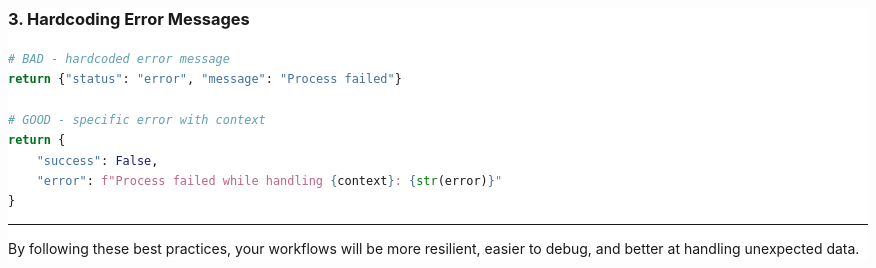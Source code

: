 ### 3. Hardcoding Error Messages

```python
# BAD - hardcoded error message
return {"status": "error", "message": "Process failed"}

# GOOD - specific error with context
return {
    "success": False, 
    "error": f"Process failed while handling {context}: {str(error)}"
}
```

---

By following these best practices, your workflows will be more resilient, easier to debug, and better at handling unexpected data. 